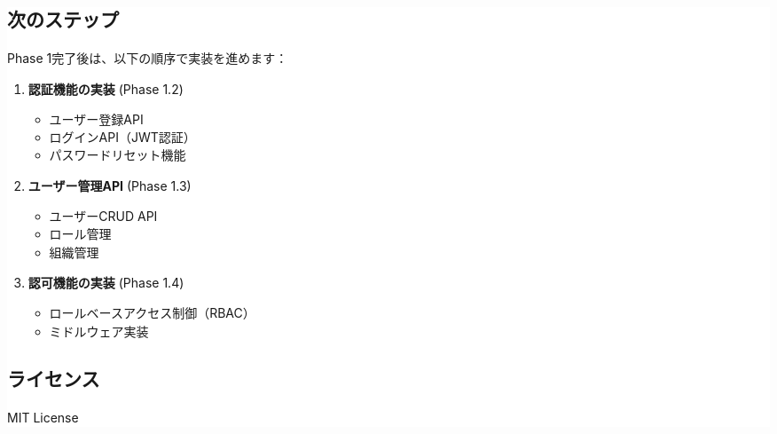 ## 次のステップ

Phase 1完了後は、以下の順序で実装を進めます：

1. **認証機能の実装** (Phase 1.2)
   - ユーザー登録API
   - ログインAPI（JWT認証）
   - パスワードリセット機能

2. **ユーザー管理API** (Phase 1.3)
   - ユーザーCRUD API
   - ロール管理
   - 組織管理

3. **認可機能の実装** (Phase 1.4)
   - ロールベースアクセス制御（RBAC）
   - ミドルウェア実装

## ライセンス

MIT License
